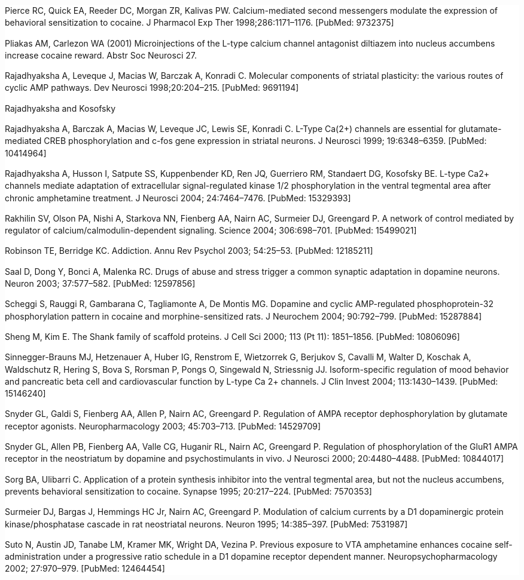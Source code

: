 Pierce RC, Quick EA, Reeder DC, Morgan ZR, Kalivas PW. Calcium-mediated second messengers modulate the expression of behavioral sensitization to cocaine. J Pharmacol Exp Ther 1998;286:1171–1176. [PubMed: 9732375]

Pliakas AM, Carlezon WA (2001) Microinjections of the L-type calcium channel antagonist diltiazem into nucleus accumbens increase cocaine reward. Abstr Soc Neurosci 27.

Rajadhyaksha A, Leveque J, Macias W, Barczak A, Konradi C. Molecular components of striatal plasticity: the various routes of cyclic AMP pathways. Dev Neurosci 1998;20:204–215. [PubMed: 9691194]

Rajadhyaksha and Kosofsky

Rajadhyaksha A, Barczak A, Macias W, Leveque JC, Lewis SE, Konradi C. L-Type Ca(2+) channels are essential for glutamate-mediated CREB phosphorylation and c-fos gene expression in striatal neurons. J Neurosci 1999; 19:6348–6359. [PubMed: 10414964]

Rajadhyaksha A, Husson I, Satpute SS, Kuppenbender KD, Ren JQ, Guerriero RM, Standaert DG, Kosofsky BE. L-type Ca2+ channels mediate adaptation of extracellular signal-regulated kinase 1/2 phosphorylation in the ventral tegmental area after chronic amphetamine treatment. J Neurosci 2004; 24:7464–7476. [PubMed: 15329393]

Rakhilin SV, Olson PA, Nishi A, Starkova NN, Fienberg AA, Nairn AC, Surmeier DJ, Greengard P. A network of control mediated by regulator of calcium/calmodulin-dependent signaling. Science 2004; 306:698–701. [PubMed: 15499021]

Robinson TE, Berridge KC. Addiction. Annu Rev Psychol 2003; 54:25–53. [PubMed: 12185211]

Saal D, Dong Y, Bonci A, Malenka RC. Drugs of abuse and stress trigger a common synaptic adaptation in dopamine neurons. Neuron 2003; 37:577–582. [PubMed: 12597856]

Scheggi S, Rauggi R, Gambarana C, Tagliamonte A, De Montis MG. Dopamine and cyclic AMP-regulated phosphoprotein-32 phosphorylation pattern in cocaine and morphine-sensitized rats. J Neurochem 2004; 90:792–799. [PubMed: 15287884]

Sheng M, Kim E. The Shank family of scaffold proteins. J Cell Sci 2000; 113 (Pt 11): 1851–1856. [PubMed: 10806096]

Sinnegger-Brauns MJ, Hetzenauer A, Huber IG, Renstrom E, Wietzorrek G, Berjukov S, Cavalli M, Walter D, Koschak A, Waldschutz R, Hering S, Bova S, Rorsman P, Pongs O, Singewald N, Striessnig JJ. Isoform-specific regulation of mood behavior and pancreatic beta cell and cardiovascular function by L-type Ca 2+ channels. J Clin Invest 2004; 113:1430–1439. [PubMed: 15146240]

Snyder GL, Galdi S, Fienberg AA, Allen P, Nairn AC, Greengard P. Regulation of AMPA receptor dephosphorylation by glutamate receptor agonists. Neuropharmacology 2003; 45:703–713. [PubMed: 14529709]

Snyder GL, Allen PB, Fienberg AA, Valle CG, Huganir RL, Nairn AC, Greengard P. Regulation of phosphorylation of the GluR1 AMPA receptor in the neostriatum by dopamine and psychostimulants in vivo. J Neurosci 2000; 20:4480–4488. [PubMed: 10844017]

Sorg BA, Ulibarri C. Application of a protein synthesis inhibitor into the ventral tegmental area, but not the nucleus accumbens, prevents behavioral sensitization to cocaine. Synapse 1995; 20:217–224. [PubMed: 7570353]

Surmeier DJ, Bargas J, Hemmings HC Jr, Nairn AC, Greengard P. Modulation of calcium currents by a D1 dopaminergic protein kinase/phosphatase cascade in rat neostriatal neurons. Neuron 1995; 14:385–397. [PubMed: 7531987]

Suto N, Austin JD, Tanabe LM, Kramer MK, Wright DA, Vezina P. Previous exposure to VTA amphetamine enhances cocaine self-administration under a progressive ratio schedule in a D1 dopamine receptor dependent manner. Neuropsychopharmacology 2002; 27:970–979. [PubMed: 12464454]
